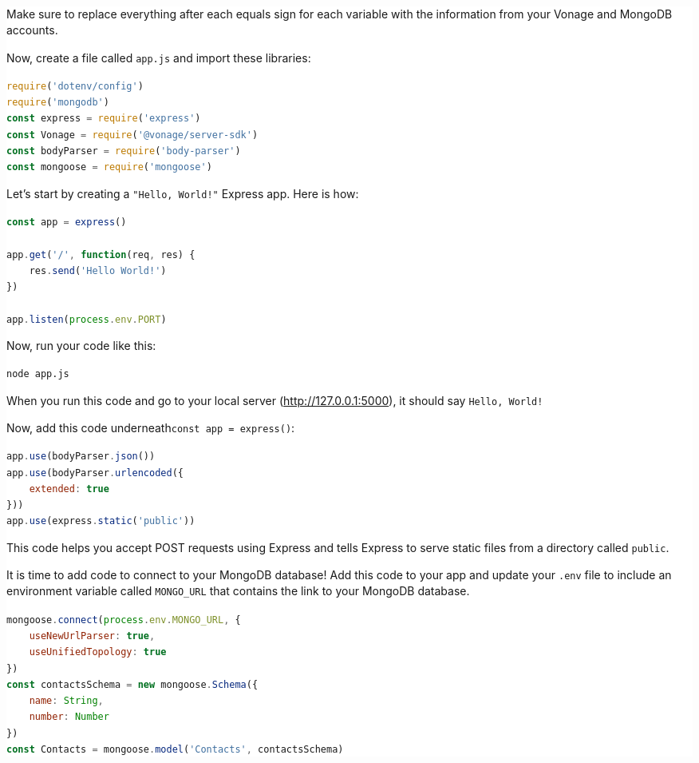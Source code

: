 Make sure to replace everything after each equals sign for each variable with the information from your Vonage and MongoDB accounts. 

Now, create a file called `app.js` and import these libraries:

```javascript
require('dotenv/config')
require('mongodb')
const express = require('express')
const Vonage = require('@vonage/server-sdk')
const bodyParser = require('body-parser')
const mongoose = require('mongoose') 
```

Let’s start by creating a `"Hello, World!"` Express app. Here is how: 

```javascript
const app = express()

app.get('/', function(req, res) {
    res.send('Hello World!')
})

app.listen(process.env.PORT)
```

Now, run your code like this:

```
node app.js
```

When you run this code and go to your local server (http://127.0.0.1:5000), it should say `Hello, World!`

Now, add this code underneath`const app = express()`:

```javascript
app.use(bodyParser.json())
app.use(bodyParser.urlencoded({
    extended: true
}))
app.use(express.static('public'))
```

This code helps you accept POST requests using Express and tells Express to serve static files from a directory called `public`. 

It is time to add code to connect to your MongoDB database! Add this code to your app and update your `.env` file to include an environment variable called `MONGO_URL` that contains the link to your MongoDB database. 

```javascript
mongoose.connect(process.env.MONGO_URL, {
    useNewUrlParser: true,
    useUnifiedTopology: true
})
const contactsSchema = new mongoose.Schema({
    name: String,
    number: Number
})
const Contacts = mongoose.model('Contacts', contactsSchema)
```
